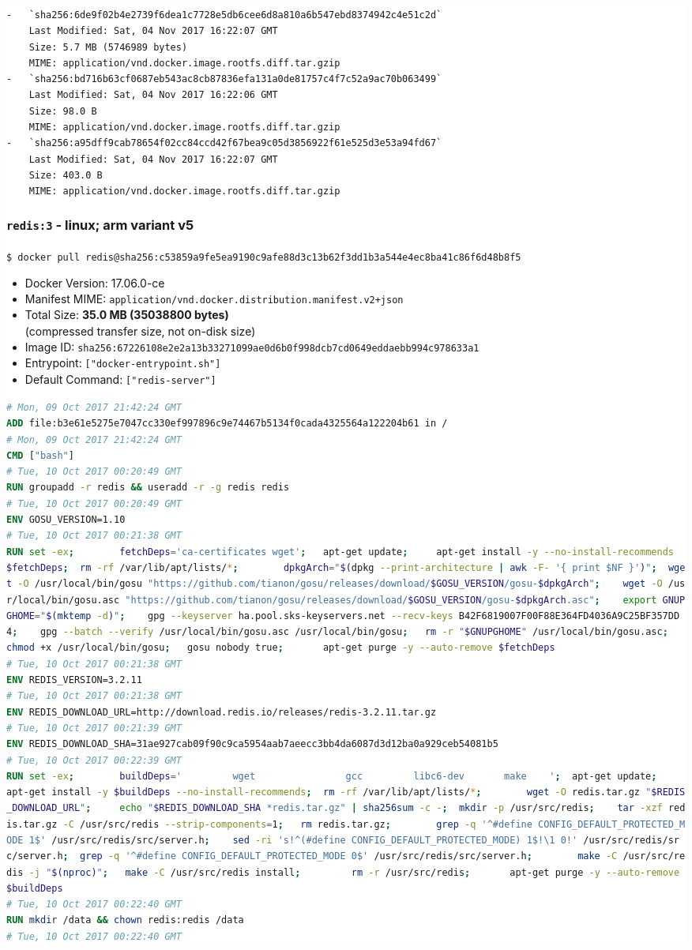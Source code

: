 	-	`sha256:6de9f02b4e2739f6dea1c7728e5db6cee6d8a810a6b547ebd8374942c4e51c2d`  
		Last Modified: Sat, 04 Nov 2017 16:22:07 GMT  
		Size: 5.7 MB (5746989 bytes)  
		MIME: application/vnd.docker.image.rootfs.diff.tar.gzip
	-	`sha256:bd716b63cf0687eb543ac8cb87836efa131a0de81757c4f7c52a9ac70b063499`  
		Last Modified: Sat, 04 Nov 2017 16:22:06 GMT  
		Size: 98.0 B  
		MIME: application/vnd.docker.image.rootfs.diff.tar.gzip
	-	`sha256:a95dff9cab78654f02cc84ccd42f67bea9c05d3856922f61e525d3e53a94fd67`  
		Last Modified: Sat, 04 Nov 2017 16:22:07 GMT  
		Size: 403.0 B  
		MIME: application/vnd.docker.image.rootfs.diff.tar.gzip

### `redis:3` - linux; arm variant v5

```console
$ docker pull redis@sha256:c53859a9fe5ea9190c9afe88d3c13b62f3dd1b3a544e4ec8ba41c86f6d48b8f5
```

-	Docker Version: 17.06.0-ce
-	Manifest MIME: `application/vnd.docker.distribution.manifest.v2+json`
-	Total Size: **35.0 MB (35038800 bytes)**  
	(compressed transfer size, not on-disk size)
-	Image ID: `sha256:67226108e2e2a13b33271099ae0d6b0f998dcb7cd0649eddaebb994c978633a1`
-	Entrypoint: `["docker-entrypoint.sh"]`
-	Default Command: `["redis-server"]`

```dockerfile
# Mon, 09 Oct 2017 21:42:24 GMT
ADD file:b3e61e5275e7047cc330ef997896c9e74467b5134f0cada4325564a122204b61 in / 
# Mon, 09 Oct 2017 21:42:24 GMT
CMD ["bash"]
# Tue, 10 Oct 2017 00:20:49 GMT
RUN groupadd -r redis && useradd -r -g redis redis
# Tue, 10 Oct 2017 00:20:49 GMT
ENV GOSU_VERSION=1.10
# Tue, 10 Oct 2017 00:21:38 GMT
RUN set -ex; 		fetchDeps='ca-certificates wget'; 	apt-get update; 	apt-get install -y --no-install-recommends $fetchDeps; 	rm -rf /var/lib/apt/lists/*; 		dpkgArch="$(dpkg --print-architecture | awk -F- '{ print $NF }')"; 	wget -O /usr/local/bin/gosu "https://github.com/tianon/gosu/releases/download/$GOSU_VERSION/gosu-$dpkgArch"; 	wget -O /usr/local/bin/gosu.asc "https://github.com/tianon/gosu/releases/download/$GOSU_VERSION/gosu-$dpkgArch.asc"; 	export GNUPGHOME="$(mktemp -d)"; 	gpg --keyserver ha.pool.sks-keyservers.net --recv-keys B42F6819007F00F88E364FD4036A9C25BF357DD4; 	gpg --batch --verify /usr/local/bin/gosu.asc /usr/local/bin/gosu; 	rm -r "$GNUPGHOME" /usr/local/bin/gosu.asc; 	chmod +x /usr/local/bin/gosu; 	gosu nobody true; 		apt-get purge -y --auto-remove $fetchDeps
# Tue, 10 Oct 2017 00:21:38 GMT
ENV REDIS_VERSION=3.2.11
# Tue, 10 Oct 2017 00:21:38 GMT
ENV REDIS_DOWNLOAD_URL=http://download.redis.io/releases/redis-3.2.11.tar.gz
# Tue, 10 Oct 2017 00:21:39 GMT
ENV REDIS_DOWNLOAD_SHA=31ae927cab09f90c9ca5954aab7aeecc3bb4da6087d3d12ba0a929ceb54081b5
# Tue, 10 Oct 2017 00:22:39 GMT
RUN set -ex; 		buildDeps=' 		wget 				gcc 		libc6-dev 		make 	'; 	apt-get update; 	apt-get install -y $buildDeps --no-install-recommends; 	rm -rf /var/lib/apt/lists/*; 		wget -O redis.tar.gz "$REDIS_DOWNLOAD_URL"; 	echo "$REDIS_DOWNLOAD_SHA *redis.tar.gz" | sha256sum -c -; 	mkdir -p /usr/src/redis; 	tar -xzf redis.tar.gz -C /usr/src/redis --strip-components=1; 	rm redis.tar.gz; 		grep -q '^#define CONFIG_DEFAULT_PROTECTED_MODE 1$' /usr/src/redis/src/server.h; 	sed -ri 's!^(#define CONFIG_DEFAULT_PROTECTED_MODE) 1$!\1 0!' /usr/src/redis/src/server.h; 	grep -q '^#define CONFIG_DEFAULT_PROTECTED_MODE 0$' /usr/src/redis/src/server.h; 		make -C /usr/src/redis -j "$(nproc)"; 	make -C /usr/src/redis install; 		rm -r /usr/src/redis; 		apt-get purge -y --auto-remove $buildDeps
# Tue, 10 Oct 2017 00:22:40 GMT
RUN mkdir /data && chown redis:redis /data
# Tue, 10 Oct 2017 00:22:40 GMT
```